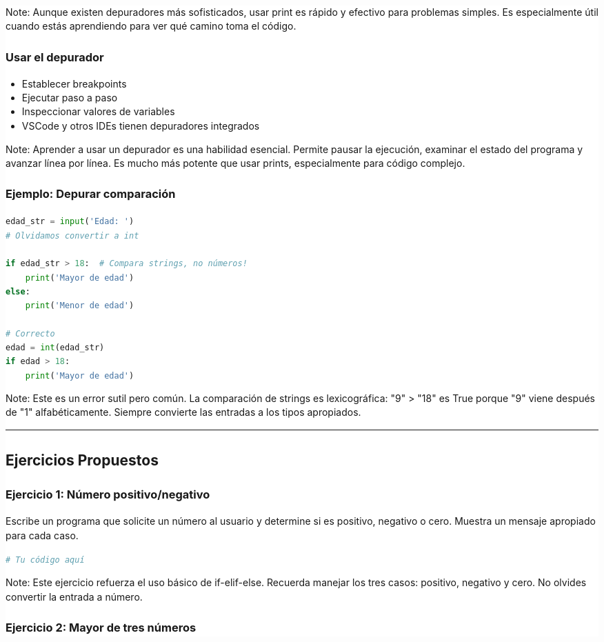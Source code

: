 
Note: Aunque existen depuradores más sofisticados, usar print es rápido y efectivo para problemas simples. Es especialmente útil cuando estás aprendiendo para ver qué camino toma el código.


### Usar el depurador

* Establecer breakpoints
* Ejecutar paso a paso
* Inspeccionar valores de variables
* VSCode y otros IDEs tienen depuradores integrados

Note: Aprender a usar un depurador es una habilidad esencial. Permite pausar la ejecución, examinar el estado del programa y avanzar línea por línea. Es mucho más potente que usar prints, especialmente para código complejo.


### Ejemplo: Depurar comparación

```python
edad_str = input('Edad: ')
# Olvidamos convertir a int

if edad_str > 18:  # Compara strings, no números!
    print('Mayor de edad')
else:
    print('Menor de edad')

# Correcto
edad = int(edad_str)
if edad > 18:
    print('Mayor de edad')
```

Note: Este es un error sutil pero común. La comparación de strings es lexicográfica: "9" > "18" es True porque "9" viene después de "1" alfabéticamente. Siempre convierte las entradas a los tipos apropiados.

---

## Ejercicios Propuestos


### Ejercicio 1: Número positivo/negativo

Escribe un programa que solicite un número al usuario y determine si es positivo, negativo o cero. Muestra un mensaje apropiado para cada caso.

```python
# Tu código aquí
```

Note: Este ejercicio refuerza el uso básico de if-elif-else. Recuerda manejar los tres casos: positivo, negativo y cero. No olvides convertir la entrada a número.


### Ejercicio 2: Mayor de tres números
